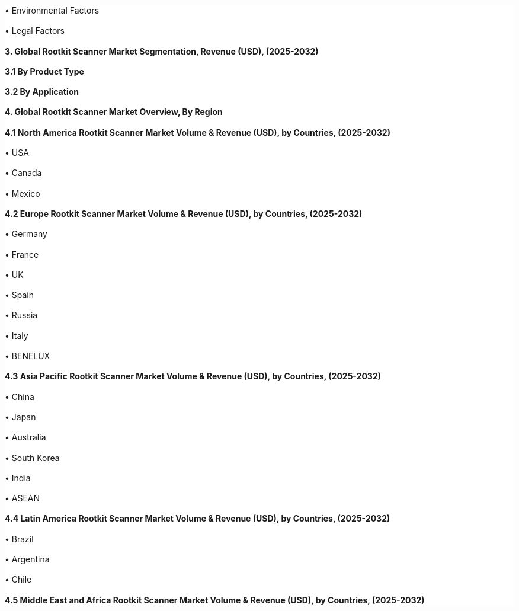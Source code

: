 • Environmental Factors

• Legal Factors

<strong>3. Global Rootkit Scanner Market Segmentation, Revenue (USD), (2025-2032)</strong>

<strong>3.1 By Product Type</strong>

<strong>3.2 By Application</strong>

<strong>4. Global Rootkit Scanner Market Overview, By Region</strong>

<strong>4.1 North America Rootkit Scanner Market Volume &amp; Revenue (USD), by Countries, (2025-2032)</strong>

• USA

• Canada

• Mexico

<strong>4.2 Europe Rootkit Scanner Market Volume &amp; Revenue (USD), by Countries, (2025-2032)</strong>

• Germany

• France

• UK

• Spain

• Russia

• Italy

• BENELUX

<strong>4.3 Asia Pacific Rootkit Scanner Market Volume &amp; Revenue (USD), by Countries, (2025-2032)</strong>

• China

• Japan

• Australia

• South Korea

• India

• ASEAN

<strong>4.4 Latin America Rootkit Scanner Market Volume &amp; Revenue (USD), by Countries, (2025-2032)</strong>

• Brazil

• Argentina

• Chile

<strong>4.5 Middle East and Africa Rootkit Scanner Market Volume &amp; Revenue (USD), by Countries, (2025-2032)</strong>
